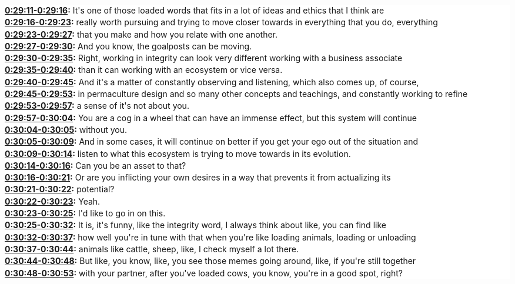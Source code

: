 **[0:29:11-0:29:16](https://regenerativeskills.com/drew-grim-on-designing-for-the-homestead-scale-and-managing-your-time/#t=0:29:11):**  It's one of those loaded words that fits in a lot of ideas and ethics that I think are  
**[0:29:16-0:29:23](https://regenerativeskills.com/drew-grim-on-designing-for-the-homestead-scale-and-managing-your-time/#t=0:29:16):**  really worth pursuing and trying to move closer towards in everything that you do, everything  
**[0:29:23-0:29:27](https://regenerativeskills.com/drew-grim-on-designing-for-the-homestead-scale-and-managing-your-time/#t=0:29:23):**  that you make and how you relate with one another.  
**[0:29:27-0:29:30](https://regenerativeskills.com/drew-grim-on-designing-for-the-homestead-scale-and-managing-your-time/#t=0:29:27):**  And you know, the goalposts can be moving.  
**[0:29:30-0:29:35](https://regenerativeskills.com/drew-grim-on-designing-for-the-homestead-scale-and-managing-your-time/#t=0:29:30):**  Right, working in integrity can look very different working with a business associate  
**[0:29:35-0:29:40](https://regenerativeskills.com/drew-grim-on-designing-for-the-homestead-scale-and-managing-your-time/#t=0:29:35):**  than it can working with an ecosystem or vice versa.  
**[0:29:40-0:29:45](https://regenerativeskills.com/drew-grim-on-designing-for-the-homestead-scale-and-managing-your-time/#t=0:29:40):**  And it's a matter of constantly observing and listening, which also comes up, of course,  
**[0:29:45-0:29:53](https://regenerativeskills.com/drew-grim-on-designing-for-the-homestead-scale-and-managing-your-time/#t=0:29:45):**  in permaculture design and so many other concepts and teachings, and constantly working to refine  
**[0:29:53-0:29:57](https://regenerativeskills.com/drew-grim-on-designing-for-the-homestead-scale-and-managing-your-time/#t=0:29:53):**  a sense of it's not about you.  
**[0:29:57-0:30:04](https://regenerativeskills.com/drew-grim-on-designing-for-the-homestead-scale-and-managing-your-time/#t=0:29:57):**  You are a cog in a wheel that can have an immense effect, but this system will continue  
**[0:30:04-0:30:05](https://regenerativeskills.com/drew-grim-on-designing-for-the-homestead-scale-and-managing-your-time/#t=0:30:04):**  without you.  
**[0:30:05-0:30:09](https://regenerativeskills.com/drew-grim-on-designing-for-the-homestead-scale-and-managing-your-time/#t=0:30:05):**  And in some cases, it will continue on better if you get your ego out of the situation and  
**[0:30:09-0:30:14](https://regenerativeskills.com/drew-grim-on-designing-for-the-homestead-scale-and-managing-your-time/#t=0:30:09):**  listen to what this ecosystem is trying to move towards in its evolution.  
**[0:30:14-0:30:16](https://regenerativeskills.com/drew-grim-on-designing-for-the-homestead-scale-and-managing-your-time/#t=0:30:14):**  Can you be an asset to that?  
**[0:30:16-0:30:21](https://regenerativeskills.com/drew-grim-on-designing-for-the-homestead-scale-and-managing-your-time/#t=0:30:16):**  Or are you inflicting your own desires in a way that prevents it from actualizing its  
**[0:30:21-0:30:22](https://regenerativeskills.com/drew-grim-on-designing-for-the-homestead-scale-and-managing-your-time/#t=0:30:21):**  potential?  
**[0:30:22-0:30:23](https://regenerativeskills.com/drew-grim-on-designing-for-the-homestead-scale-and-managing-your-time/#t=0:30:22):**  Yeah.  
**[0:30:23-0:30:25](https://regenerativeskills.com/drew-grim-on-designing-for-the-homestead-scale-and-managing-your-time/#t=0:30:23):**  I'd like to go in on this.  
**[0:30:25-0:30:32](https://regenerativeskills.com/drew-grim-on-designing-for-the-homestead-scale-and-managing-your-time/#t=0:30:25):**  It is, it's funny, like the integrity word, I always think about like, you can find like  
**[0:30:32-0:30:37](https://regenerativeskills.com/drew-grim-on-designing-for-the-homestead-scale-and-managing-your-time/#t=0:30:32):**  how well you're in tune with that when you're like loading animals, loading or unloading  
**[0:30:37-0:30:44](https://regenerativeskills.com/drew-grim-on-designing-for-the-homestead-scale-and-managing-your-time/#t=0:30:37):**  animals like cattle, sheep, like, I check myself a lot there.  
**[0:30:44-0:30:48](https://regenerativeskills.com/drew-grim-on-designing-for-the-homestead-scale-and-managing-your-time/#t=0:30:44):**  But like, you know, like, you see those memes going around, like, if you're still together  
**[0:30:48-0:30:53](https://regenerativeskills.com/drew-grim-on-designing-for-the-homestead-scale-and-managing-your-time/#t=0:30:48):**  with your partner, after you've loaded cows, you know, you're in a good spot, right?  
